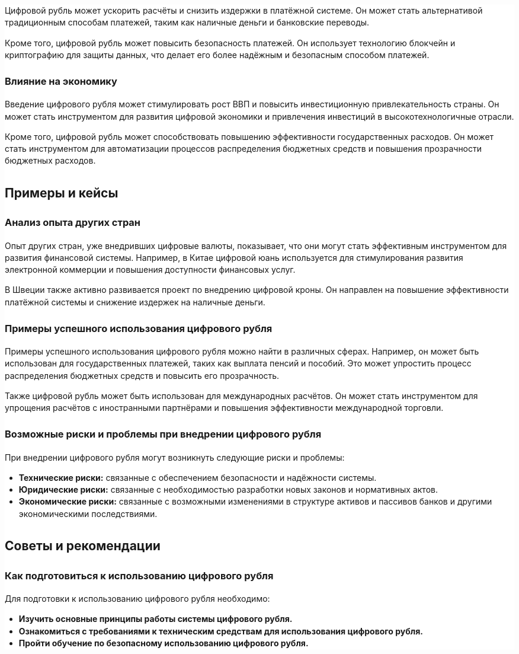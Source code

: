 Цифровой рубль может ускорить расчёты и снизить издержки в платёжной системе. Он может стать альтернативой традиционным способам платежей, таким как наличные деньги и банковские переводы.

Кроме того, цифровой рубль может повысить безопасность платежей. Он использует технологию блокчейн и криптографию для защиты данных, что делает его более надёжным и безопасным способом платежей.

### Влияние на экономику

Введение цифрового рубля может стимулировать рост ВВП и повысить инвестиционную привлекательность страны. Он может стать инструментом для развития цифровой экономики и привлечения инвестиций в высокотехнологичные отрасли.

Кроме того, цифровой рубль может способствовать повышению эффективности государственных расходов. Он может стать инструментом для автоматизации процессов распределения бюджетных средств и повышения прозрачности бюджетных расходов.

## Примеры и кейсы

### Анализ опыта других стран

Опыт других стран, уже внедривших цифровые валюты, показывает, что они могут стать эффективным инструментом для развития финансовой системы. Например, в Китае цифровой юань используется для стимулирования развития электронной коммерции и повышения доступности финансовых услуг.

В Швеции также активно развивается проект по внедрению цифровой кроны. Он направлен на повышение эффективности платёжной системы и снижение издержек на наличные деньги.

### Примеры успешного использования цифрового рубля

Примеры успешного использования цифрового рубля можно найти в различных сферах. Например, он может быть использован для государственных платежей, таких как выплата пенсий и пособий. Это может упростить процесс распределения бюджетных средств и повысить его прозрачность.

Также цифровой рубль может быть использован для международных расчётов. Он может стать инструментом для упрощения расчётов с иностранными партнёрами и повышения эффективности международной торговли.

### Возможные риски и проблемы при внедрении цифрового рубля

При внедрении цифрового рубля могут возникнуть следующие риски и проблемы:

- **Технические риски:** связанные с обеспечением безопасности и надёжности системы.
- **Юридические риски:** связанные с необходимостью разработки новых законов и нормативных актов.
- **Экономические риски:** связанные с возможными изменениями в структуре активов и пассивов банков и другими экономическими последствиями.

## Советы и рекомендации

### Как подготовиться к использованию цифрового рубля

Для подготовки к использованию цифрового рубля необходимо:

- **Изучить основные принципы работы системы цифрового рубля.**
- **Ознакомиться с требованиями к техническим средствам для использования цифрового рубля.**
- **Пройти обучение по безопасному использованию цифрового рубля.**
